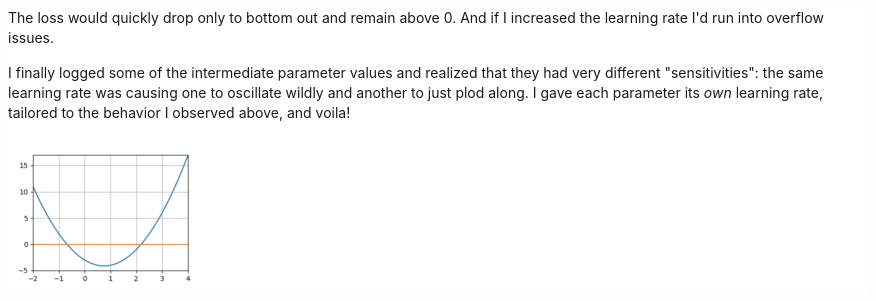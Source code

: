 The loss would quickly drop only to bottom out and remain above 0.
And if I increased the learning rate I'd run into overflow issues.

I finally logged some of the intermediate parameter values and realized that
they had very different "sensitivities": the same learning rate was causing one
to oscillate wildly and another to just plod along.
I gave each parameter its _own_ learning rate, tailored to the behavior I
observed above, and voila!

![Regression with a parabola using individualized learning rates](/assets/images/parabola-learning3.gif)

